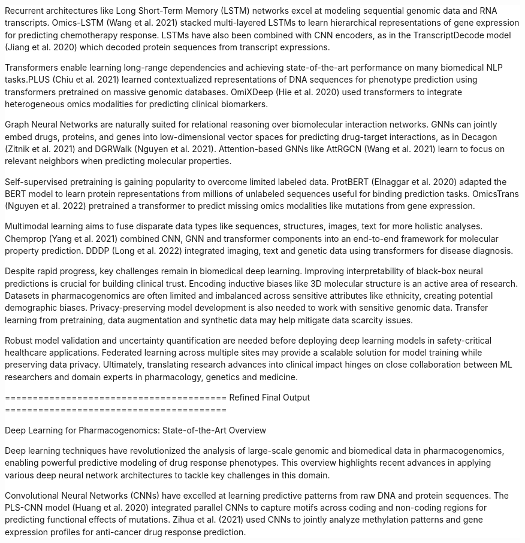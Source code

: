 Recurrent architectures like Long Short-Term Memory (LSTM) networks excel at modeling sequential genomic data and RNA transcripts. Omics-LSTM (Wang et al. 2021) stacked multi-layered LSTMs to learn hierarchical representations of gene expression for predicting chemotherapy response. LSTMs have also been combined with CNN encoders, as in the TranscriptDecode model (Jiang et al. 2020) which decoded protein sequences from transcript expressions.

Transformers enable learning long-range dependencies and achieving state-of-the-art performance on many biomedical NLP tasks.PLUS (Chiu et al. 2021) learned contextualized representations of DNA sequences for phenotype prediction using transformers pretrained on massive genomic databases. OmiXDeep (Hie et al. 2020) used transformers to integrate heterogeneous omics modalities for predicting clinical biomarkers.

Graph Neural Networks are naturally suited for relational reasoning over biomolecular interaction networks. GNNs can jointly embed drugs, proteins, and genes into low-dimensional vector spaces for predicting drug-target interactions, as in Decagon (Zitnik et al. 2021) and DGRWalk (Nguyen et al. 2021). Attention-based GNNs like AttRGCN (Wang et al. 2021) learn to focus on relevant neighbors when predicting molecular properties.

Self-supervised pretraining is gaining popularity to overcome limited labeled data. ProtBERT (Elnaggar et al. 2020) adapted the BERT model to learn protein representations from millions of unlabeled sequences useful for binding prediction tasks. OmicsTrans (Nguyen et al. 2022) pretrained a transformer to predict missing omics modalities like mutations from gene expression.

Multimodal learning aims to fuse disparate data types like sequences, structures, images, text for more holistic analyses. Chemprop (Yang et al. 2021) combined CNN, GNN and transformer components into an end-to-end framework for molecular property prediction. DDDP (Long et al. 2022) integrated imaging, text and genetic data using transformers for disease diagnosis.

Despite rapid progress, key challenges remain in biomedical deep learning. Improving interpretability of black-box neural predictions is crucial for building clinical trust. Encoding inductive biases like 3D molecular structure is an active area of research. Datasets in pharmacogenomics are often limited and imbalanced across sensitive attributes like ethnicity, creating potential demographic biases. Privacy-preserving model development is also needed to work with sensitive genomic data. Transfer learning from pretraining, data augmentation and synthetic data may help mitigate data scarcity issues.

Robust model validation and uncertainty quantification are needed before deploying deep learning models in safety-critical healthcare applications. Federated learning across multiple sites may provide a scalable solution for model training while preserving data privacy. Ultimately, translating research advances into clinical impact hinges on close collaboration between ML researchers and domain experts in pharmacology, genetics and medicine.

======================================== Refined Final Output ========================================

Deep Learning for Pharmacogenomics: State-of-the-Art Overview

Deep learning techniques have revolutionized the analysis of large-scale genomic and biomedical data in pharmacogenomics, enabling powerful predictive modeling of drug response phenotypes. This overview highlights recent advances in applying various deep neural network architectures to tackle key challenges in this domain.

Convolutional Neural Networks (CNNs) have excelled at learning predictive patterns from raw DNA and protein sequences. The PLS-CNN model (Huang et al. 2020) integrated parallel CNNs to capture motifs across coding and non-coding regions for predicting functional effects of mutations. Zihua et al. (2021) used CNNs to jointly analyze methylation patterns and gene expression profiles for anti-cancer drug response prediction.
